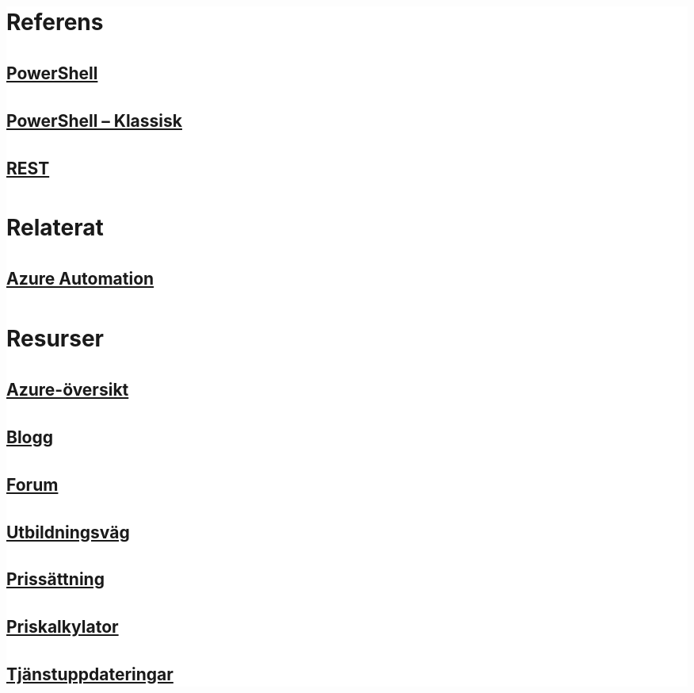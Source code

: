 # Referens
## [PowerShell](/powershell/module/azurerm.siterecovery)
## [PowerShell – Klassisk](/powershell/module/azure/?view=azuresmps-3.7.0)
## [REST](https://msdn.microsoft.com/en-us/library/mt750497)

# Relaterat
## [Azure Automation](/azure/automation/)

# Resurser
## [Azure-översikt](https://azure.microsoft.com/roadmap/)
## [Blogg](http://azure.microsoft.com/blog/tag/azure-site-recovery/)
## [Forum](https://social.msdn.microsoft.com/Forums/azure/en-US/home?forum=hypervrecovmgr)
## [Utbildningsväg](https://azure.microsoft.com/documentation/learning-paths/site-recovery/)
## [Prissättning](https://azure.microsoft.com/pricing/details/site-recovery/)
## [Priskalkylator](https://azure.microsoft.com/pricing/calculator/)
## [Tjänstuppdateringar](https://azure.microsoft.com/updates/?product=site-recovery)
